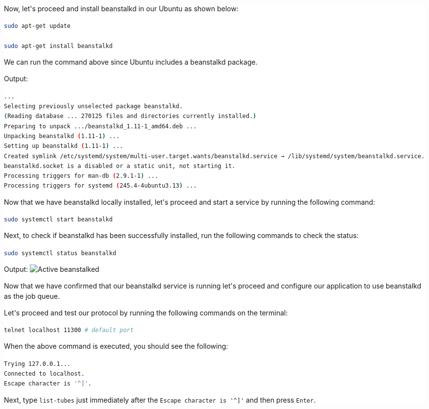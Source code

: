 Now, let's proceed and install beanstalkd in our Ubuntu as shown below: 
```bash
sudo apt-get update

sudo apt-get install beanstalkd
```

We can run the command above since Ubuntu includes a beanstalkd package.

Output:
```bash
...
Selecting previously unselected package beanstalkd.
(Reading database ... 270125 files and directories currently installed.)
Preparing to unpack .../beanstalkd_1.11-1_amd64.deb ...
Unpacking beanstalkd (1.11-1) ...
Setting up beanstalkd (1.11-1) ...
Created symlink /etc/systemd/system/multi-user.target.wants/beanstalkd.service → /lib/systemd/system/beanstalkd.service.
beanstalkd.socket is a disabled or a static unit, not starting it.
Processing triggers for man-db (2.9.1-1) ...
Processing triggers for systemd (245.4-4ubuntu3.13) ...

```

Now that we have beanstalkd locally installed, let's proceed and start a service by running the following command:
```bash
sudo systemctl start beanstalkd
```

Next, to check if beanstalkd has been successfully installed, run the following commands to check the status:
```bash
sudo systemctl status beanstalkd
```

Output:
![Active beanstalked](/engineering-education/managing-queues-beanstalkd/active.png)

Now that we have confirmed that our beanstalkd service is running let's proceed and configure our application to use beanstalkd as the job queue.

Let's proceed and test our protocol by running the following commands on the terminal:
```bash
telnet localhost 11300 # default port
```

When the above command is executed, you should see the following:
```bash
Trying 127.0.0.1...
Connected to localhost.
Escape character is '^]'.

```

Next, type `list-tubes` just immediately after the `Escape character is '^]'` and then press `Enter`.
